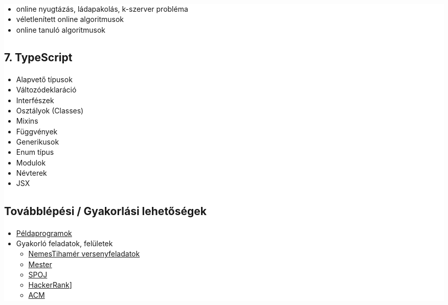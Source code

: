   - online nyugtázás, ládapakolás, k-szerver probléma
  - véletlenített online algoritmusok
  - online tanuló algoritmusok

## 7. TypeScript

- Alapvető típusok
- Változódeklaráció
- Interfészek
- Osztályok (Classes)
- Mixins
- Függvények
- Generikusok
- Enum típus
- Modulok
- Névterek
- JSX

## Továbblépési / Gyakorlási lehetőségek

- [Példaprogramok](/examples/webexamples/)
- Gyakorló feladatok, felületek
  - [NemesTihamér versenyfeladatok](http://tehetseg.inf.elte.hu/nemes-online/index.html)
  - [Mester](http://mester.inf.elte.hu/)
  - [SPOJ](https://www.spoj.com/)
  - [HackerRank](https://www.hackerrank.com/)]
  - [ACM](https://icpc.baylor.edu/worldfinals/problems)